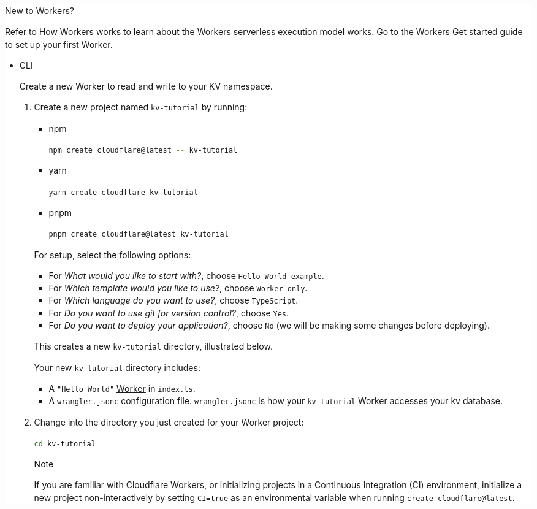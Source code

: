 New to Workers?

Refer to [How Workers works](https://developers.cloudflare.com/workers/reference/how-workers-works/) to learn about the Workers serverless execution model works. Go to the [Workers Get started guide](https://developers.cloudflare.com/workers/get-started/guide/) to set up your first Worker.

* CLI

  Create a new Worker to read and write to your KV namespace.

  1. Create a new project named `kv-tutorial` by running:

     * npm

       ```sh
       npm create cloudflare@latest -- kv-tutorial
       ```

     * yarn

       ```sh
       yarn create cloudflare kv-tutorial
       ```

     * pnpm

       ```sh
       pnpm create cloudflare@latest kv-tutorial
       ```

     For setup, select the following options:

     * For *What would you like to start with?*, choose `Hello World example`.
     * For *Which template would you like to use?*, choose `Worker only`.
     * For *Which language do you want to use?*, choose `TypeScript`.
     * For *Do you want to use git for version control?*, choose `Yes`.
     * For *Do you want to deploy your application?*, choose `No` (we will be making some changes before deploying).

     This creates a new `kv-tutorial` directory, illustrated below.

     Your new `kv-tutorial` directory includes:

     * A `"Hello World"` [Worker](https://developers.cloudflare.com/workers/get-started/guide/#3-write-code) in `index.ts`.
     * A [`wrangler.jsonc`](https://developers.cloudflare.com/workers/wrangler/configuration/) configuration file. `wrangler.jsonc` is how your `kv-tutorial` Worker accesses your kv database.

  2. Change into the directory you just created for your Worker project:

     ```sh
     cd kv-tutorial
     ```

     Note

     If you are familiar with Cloudflare Workers, or initializing projects in a Continuous Integration (CI) environment, initialize a new project non-interactively by setting `CI=true` as an [environmental variable](https://developers.cloudflare.com/workers/configuration/environment-variables/) when running `create cloudflare@latest`.

